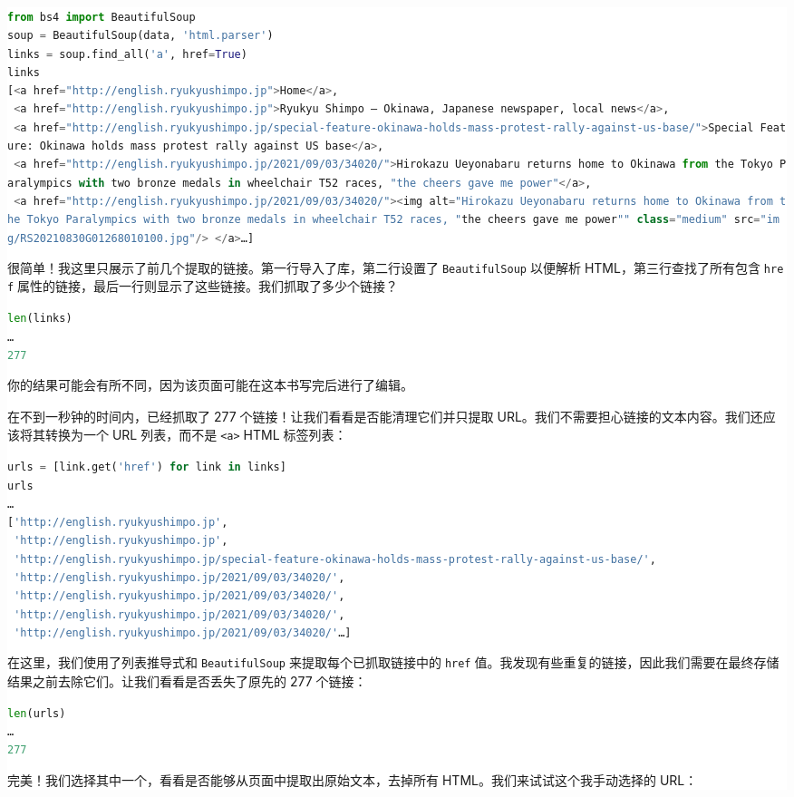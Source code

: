 ```py
from bs4 import BeautifulSoup
soup = BeautifulSoup(data, 'html.parser')
links = soup.find_all('a', href=True)
links
[<a href="http://english.ryukyushimpo.jp">Home</a>,
 <a href="http://english.ryukyushimpo.jp">Ryukyu Shimpo – Okinawa, Japanese newspaper, local news</a>,
 <a href="http://english.ryukyushimpo.jp/special-feature-okinawa-holds-mass-protest-rally-against-us-base/">Special Feature: Okinawa holds mass protest rally against US base</a>,
 <a href="http://english.ryukyushimpo.jp/2021/09/03/34020/">Hirokazu Ueyonabaru returns home to Okinawa from the Tokyo Paralympics with two bronze medals in wheelchair T52 races, "the cheers gave me power"</a>,
 <a href="http://english.ryukyushimpo.jp/2021/09/03/34020/"><img alt="Hirokazu Ueyonabaru returns home to Okinawa from the Tokyo Paralympics with two bronze medals in wheelchair T52 races, "the cheers gave me power"" class="medium" src="img/RS20210830G01268010100.jpg"/> </a>…]
```

很简单！我这里只展示了前几个提取的链接。第一行导入了库，第二行设置了 `BeautifulSoup` 以便解析 HTML，第三行查找了所有包含 `href` 属性的链接，最后一行则显示了这些链接。我们抓取了多少个链接？

```py
len(links)
…
277
```

你的结果可能会有所不同，因为该页面可能在这本书写完后进行了编辑。

在不到一秒钟的时间内，已经抓取了 277 个链接！让我们看看是否能清理它们并只提取 URL。我们不需要担心链接的文本内容。我们还应该将其转换为一个 URL 列表，而不是 `<a>` HTML 标签列表：

```py
urls = [link.get('href') for link in links]
urls
…
['http://english.ryukyushimpo.jp',
 'http://english.ryukyushimpo.jp',
 'http://english.ryukyushimpo.jp/special-feature-okinawa-holds-mass-protest-rally-against-us-base/',
 'http://english.ryukyushimpo.jp/2021/09/03/34020/',
 'http://english.ryukyushimpo.jp/2021/09/03/34020/',
 'http://english.ryukyushimpo.jp/2021/09/03/34020/',
 'http://english.ryukyushimpo.jp/2021/09/03/34020/'…]
```

在这里，我们使用了列表推导式和 `BeautifulSoup` 来提取每个已抓取链接中的 `href` 值。我发现有些重复的链接，因此我们需要在最终存储结果之前去除它们。让我们看看是否丢失了原先的 277 个链接：

```py
len(urls)
…
277
```

完美！我们选择其中一个，看看是否能够从页面中提取出原始文本，去掉所有 HTML。我们来试试这个我手动选择的 URL：
